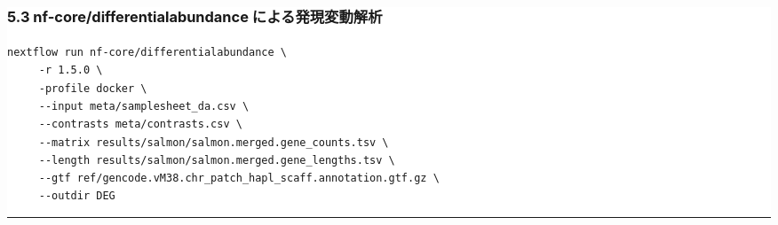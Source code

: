 ### 5.3 nf-core/differentialabundance による発現変動解析
```
nextflow run nf-core/differentialabundance \
     -r 1.5.0 \
     -profile docker \
     --input meta/samplesheet_da.csv \
     --contrasts meta/contrasts.csv \
     --matrix results/salmon/salmon.merged.gene_counts.tsv \
     --length results/salmon/salmon.merged.gene_lengths.tsv \
     --gtf ref/gencode.vM38.chr_patch_hapl_scaff.annotation.gtf.gz \
     --outdir DEG
```

---
